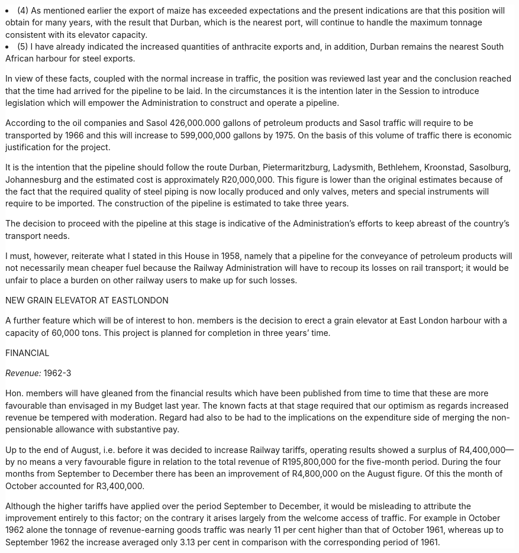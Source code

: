 <li><span class="col_2215-2216" refersTo="page_1122"/>(4) As mentioned earlier the export of maize has exceeded expectations and the present indications are that this position will obtain for many years, with the result that Durban, which is the nearest port, will continue to handle the maximum tonnage consistent with its elevator capacity.</li>

<li>(5) I have already indicated the increased quantities of anthracite exports and, in addition, Durban remains the nearest South African harbour for steel exports.</li>

</ol>

<p>In view of these facts, coupled with the normal increase in traffic, the position was reviewed last year and the conclusion reached that the time had arrived for the pipeline to be laid. In the circumstances it is the intention later in the Session to introduce legislation which will empower the Administration to construct and operate a pipeline.</p>

<p>According to the oil companies and Sasol 426,000.000 gallons of petroleum products and Sasol traffic will require to be transported by 1966 and this will increase to 599,000,000 gallons by 1975. On the basis of this volume of traffic there is economic justification for the project.</p>

<p>It is the intention that the pipeline should follow the route Durban, Pietermaritzburg, Ladysmith, Bethlehem, Kroonstad, Sasolburg, Johannesburg and the estimated cost is approximately R20,000,000. This figure is lower than the original estimates because of the fact that the required quality of steel piping is now locally produced and only valves, meters and special instruments will require to be imported. The construction of the pipeline is estimated to take three years.</p>

<p>The decision to proceed with the pipeline at this stage is indicative of the Administration&#x2019;s efforts to keep abreast of the country&#x2019;s transport needs.</p>

<p>I must, however, reiterate what I stated in this House in 1958, namely that a pipeline for the conveyance of petroleum products will not necessarily mean cheaper fuel because the Railway Administration will have to recoup its losses on rail transport; it would be unfair to place a burden on other railway users to make up for such losses.</p>

<p>NEW GRAIN ELEVATOR AT EASTLONDON</p>

<p>A further feature which will be of interest to hon. members is the decision to erect a grain elevator at East London harbour with a capacity of 60,000 tons. This project is planned for completion in three years&#x2019; time.</p>

<p>FINANCIAL</p>

<p><i>Revenue:</i> 1962-3</p>

<p>Hon. members will have gleaned from the financial results which have been published from time to time that these are more favourable than envisaged in my Budget last year. The known facts at that stage required that our optimism as regards increased revenue be tempered with moderation. Regard had also to be had to the implications on the expenditure side of merging the non-pensionable allowance with substantive pay.</p>

<p>Up to the end of August, i.e. before it was decided to increase Railway tariffs, operating results showed a surplus of R4,400,000&#x2014;by no means a very favourable figure in relation to the total revenue of R195,800,000 for the five-month period. During the four months from September to December there has been an improvement of R4,800,000 on the August figure. Of this the month of October accounted for R3,400,000.</p>

<p>Although the higher tariffs have applied over the period September to December, it would be misleading to attribute the improvement entirely to this factor; on the contrary it arises largely from the welcome access of traffic. For example in October 1962 alone the tonnage of revenue-earning goods traffic was nearly 11 per cent higher than that of October 1961, whereas up to September 1962 the increase averaged only 3.13 per cent in comparison with the corresponding period of 1961.</p>
